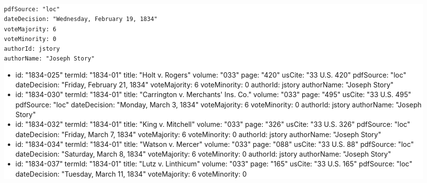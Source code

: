     pdfSource: "loc"
    dateDecision: "Wednesday, February 19, 1834"
    voteMajority: 6
    voteMinority: 0
    authorId: jstory
    authorName: "Joseph Story"
  - id: "1834-025"
    termId: "1834-01"
    title: "Holt v. Rogers"
    volume: "033"
    page: "420"
    usCite: "33 U.S. 420"
    pdfSource: "loc"
    dateDecision: "Friday, February 21, 1834"
    voteMajority: 6
    voteMinority: 0
    authorId: jstory
    authorName: "Joseph Story"
  - id: "1834-030"
    termId: "1834-01"
    title: "Carrington v. Merchants&apos; Ins. Co."
    volume: "033"
    page: "495"
    usCite: "33 U.S. 495"
    pdfSource: "loc"
    dateDecision: "Monday, March 3, 1834"
    voteMajority: 6
    voteMinority: 0
    authorId: jstory
    authorName: "Joseph Story"
  - id: "1834-032"
    termId: "1834-01"
    title: "King v. Mitchell"
    volume: "033"
    page: "326"
    usCite: "33 U.S. 326"
    pdfSource: "loc"
    dateDecision: "Friday, March 7, 1834"
    voteMajority: 6
    voteMinority: 0
    authorId: jstory
    authorName: "Joseph Story"
  - id: "1834-034"
    termId: "1834-01"
    title: "Watson v. Mercer"
    volume: "033"
    page: "088"
    usCite: "33 U.S. 88"
    pdfSource: "loc"
    dateDecision: "Saturday, March 8, 1834"
    voteMajority: 6
    voteMinority: 0
    authorId: jstory
    authorName: "Joseph Story"
  - id: "1834-037"
    termId: "1834-01"
    title: "Lutz v. Linthicum"
    volume: "033"
    page: "165"
    usCite: "33 U.S. 165"
    pdfSource: "loc"
    dateDecision: "Tuesday, March 11, 1834"
    voteMajority: 6
    voteMinority: 0